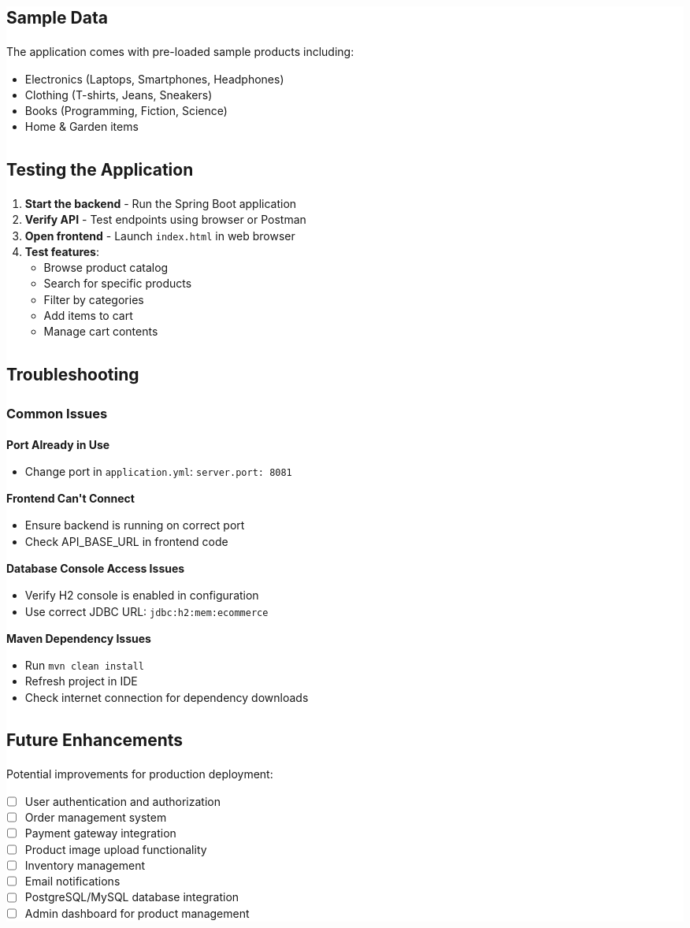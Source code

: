 ## Sample Data

The application comes with pre-loaded sample products including:
- Electronics (Laptops, Smartphones, Headphones)
- Clothing (T-shirts, Jeans, Sneakers)
- Books (Programming, Fiction, Science)
- Home & Garden items

## Testing the Application

1. **Start the backend** - Run the Spring Boot application
2. **Verify API** - Test endpoints using browser or Postman
3. **Open frontend** - Launch `index.html` in web browser
4. **Test features**:
   - Browse product catalog
   - Search for specific products
   - Filter by categories
   - Add items to cart
   - Manage cart contents

## Troubleshooting

### Common Issues

**Port Already in Use**
- Change port in `application.yml`: `server.port: 8081`

**Frontend Can't Connect**
- Ensure backend is running on correct port
- Check API_BASE_URL in frontend code

**Database Console Access Issues**
- Verify H2 console is enabled in configuration
- Use correct JDBC URL: `jdbc:h2:mem:ecommerce`

**Maven Dependency Issues**
- Run `mvn clean install`
- Refresh project in IDE
- Check internet connection for dependency downloads

## Future Enhancements

Potential improvements for production deployment:
- [ ] User authentication and authorization
- [ ] Order management system
- [ ] Payment gateway integration
- [ ] Product image upload functionality
- [ ] Inventory management
- [ ] Email notifications
- [ ] PostgreSQL/MySQL database integration
- [ ] Admin dashboard for product management
